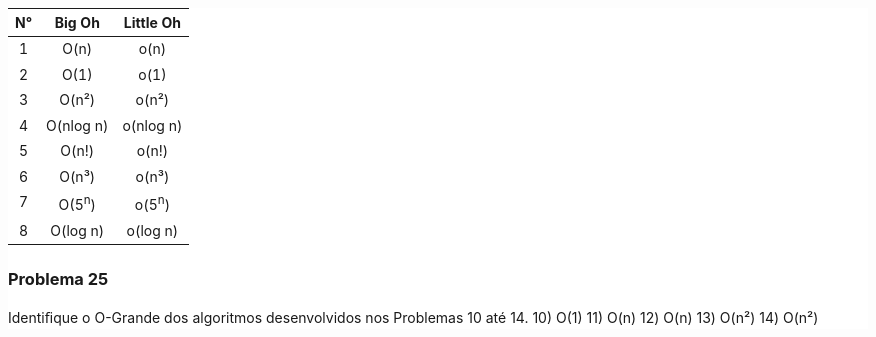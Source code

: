 | N° |       Big Oh       |     Little Oh      |
|:--:|:------------------:|:------------------:|
|  1 |   O(n)             |   o(n)             |
|  2 |   O(1)             |   o(1)             |
|  3 |   O(n²)            |   o(n²)            |
|  4 |  O(nlog n)         |   o(nlog n)        |
|  5 |   O(n!)            |   o(n!)            |
|  6 |   O(n³)            |   o(n³)            |
|  7 |   O(5<sup>n</sup>) |   o(5<sup>n</sup>) |
|  8 |  O(log n)          |     o(log n)       |

### Problema 25
Identiﬁque o O-Grande dos algoritmos desenvolvidos nos Problemas 10 até 14.
10) O(1)
11) O(n)
12) O(n)
13) O(n²)
14) O(n²)

